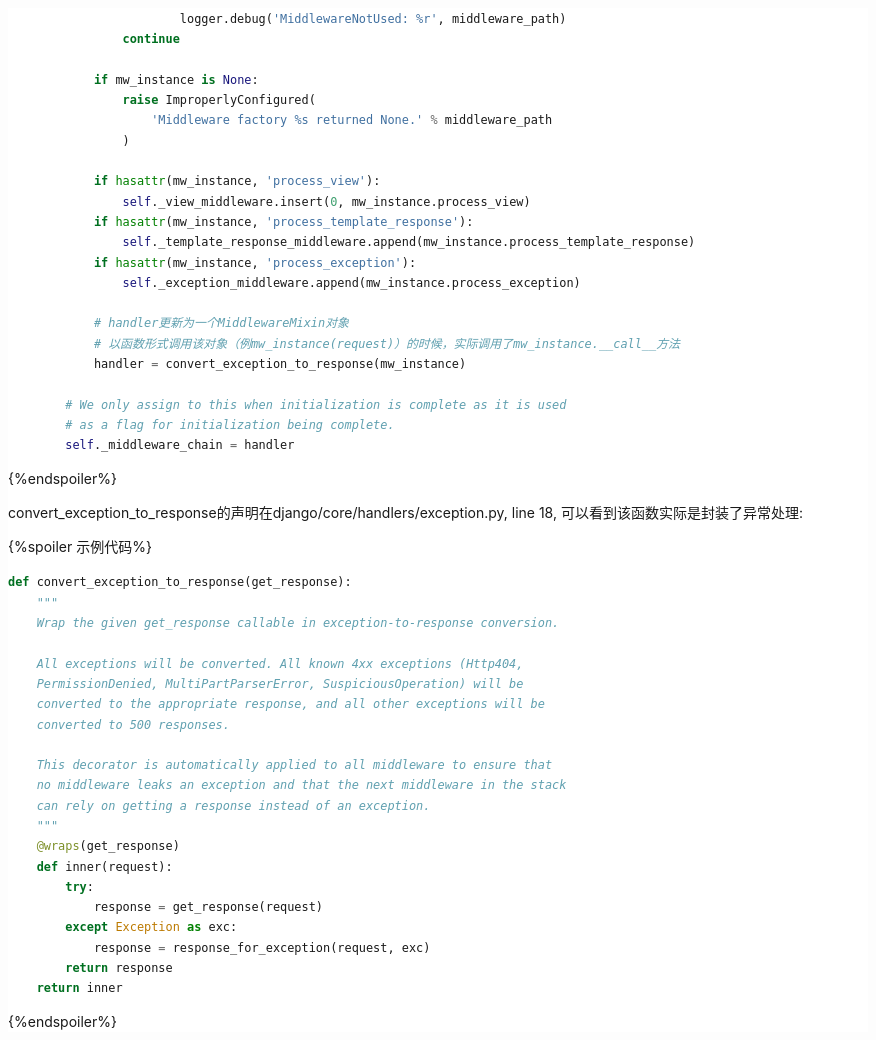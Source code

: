 ```python
                        logger.debug('MiddlewareNotUsed: %r', middleware_path)
                continue

            if mw_instance is None:
                raise ImproperlyConfigured(
                    'Middleware factory %s returned None.' % middleware_path
                )

            if hasattr(mw_instance, 'process_view'):
                self._view_middleware.insert(0, mw_instance.process_view)
            if hasattr(mw_instance, 'process_template_response'):
                self._template_response_middleware.append(mw_instance.process_template_response)
            if hasattr(mw_instance, 'process_exception'):
                self._exception_middleware.append(mw_instance.process_exception)

           	# handler更新为一个MiddlewareMixin对象
            # 以函数形式调用该对象（例mw_instance(request)）的时候，实际调用了mw_instance.__call__方法
            handler = convert_exception_to_response(mw_instance)

        # We only assign to this when initialization is complete as it is used
        # as a flag for initialization being complete.
        self._middleware_chain = handler
```
{%endspoiler%}

convert_exception_to_response的声明在django/core/handlers/exception.py, line 18, 可以看到该函数实际是封装了异常处理:

{%spoiler 示例代码%}
```python
def convert_exception_to_response(get_response):
    """
    Wrap the given get_response callable in exception-to-response conversion.

    All exceptions will be converted. All known 4xx exceptions (Http404,
    PermissionDenied, MultiPartParserError, SuspiciousOperation) will be
    converted to the appropriate response, and all other exceptions will be
    converted to 500 responses.

    This decorator is automatically applied to all middleware to ensure that
    no middleware leaks an exception and that the next middleware in the stack
    can rely on getting a response instead of an exception.
    """
    @wraps(get_response)
    def inner(request):
        try:
            response = get_response(request)
        except Exception as exc:
            response = response_for_exception(request, exc)
        return response
    return inner
```
{%endspoiler%}
